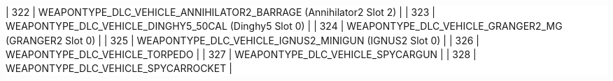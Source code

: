 | 322 | WEAPONTYPE_DLC_VEHICLE_ANNIHILATOR2_BARRAGE (Annihilator2 Slot 2) |
| 323 | WEAPONTYPE_DLC_VEHICLE_DINGHY5_50CAL (Dinghy5 Slot 0) |
| 324 | WEAPONTYPE_DLC_VEHICLE_GRANGER2_MG (GRANGER2 Slot 0) |
| 325 | WEAPONTYPE_DLC_VEHICLE_IGNUS2_MINIGUN (IGNUS2 Slot 0) |
| 326 | WEAPONTYPE_DLC_VEHICLE_TORPEDO |
| 327 | WEAPONTYPE_DLC_VEHICLE_SPYCARGUN |
| 328 | WEAPONTYPE_DLC_VEHICLE_SPYCARROCKET |

